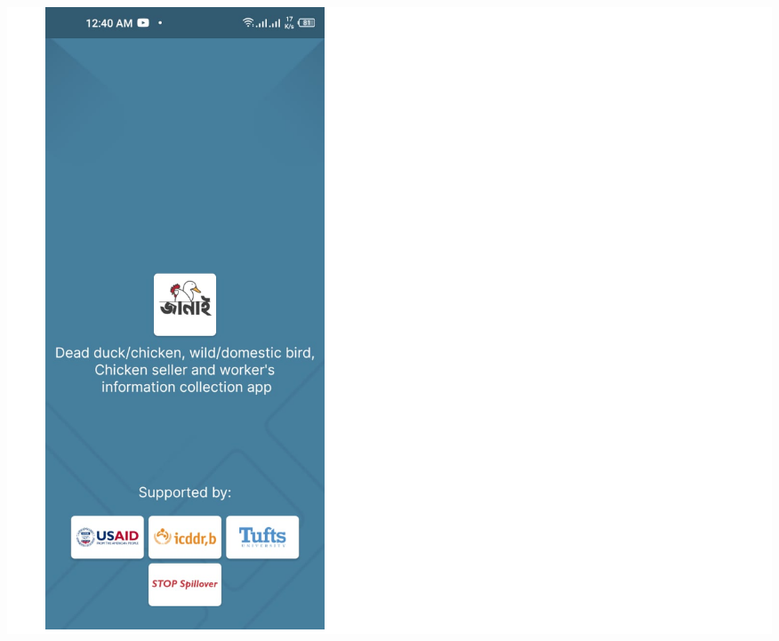 <img src="https://github.com/mehedii-hassan/Janai/blob/main/Images/1.jpeg" width="400" height="700" > 